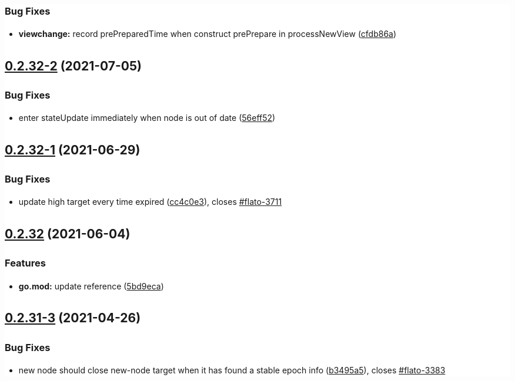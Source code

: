 ### Bug Fixes

* **viewchange:** record prePreparedTime when construct prePrepare in processNewView ([cfdb86a](http://git.hyperchain.cn/ultramesh/flato-rbft/commits/cfdb86a))



<a name="0.2.32-2"></a>
## [0.2.32-2](http://git.hyperchain.cn/ultramesh/flato-rbft/compare/v0.2.32-1...v0.2.32-2) (2021-07-05)


### Bug Fixes

* enter stateUpdate immediately when node is out of date ([56eff52](http://git.hyperchain.cn/ultramesh/flato-rbft/commits/56eff52))



<a name="0.2.32-1"></a>
## [0.2.32-1](http://git.hyperchain.cn/ultramesh/flato-rbft/compare/v0.2.32...v0.2.32-1) (2021-06-29)


### Bug Fixes

* update high target every time expired ([cc4c0e3](http://git.hyperchain.cn/ultramesh/flato-rbft/commits/cc4c0e3)), closes [#flato-3711](http://git.hyperchain.cn/ultramesh/flato-rbft/issues/flato-3711)



<a name="0.2.32"></a>
## [0.2.32](http://git.hyperchain.cn/ultramesh/flato-rbft/compare/v0.2.31-3...v0.2.32) (2021-06-04)


### Features

* **go.mod:** update reference ([5bd9eca](http://git.hyperchain.cn/ultramesh/flato-rbft/commits/5bd9eca))



<a name="0.2.31-3"></a>
## [0.2.31-3](http://git.hyperchain.cn/ultramesh/flato-rbft/compare/v0.2.31-2...v0.2.31-3) (2021-04-26)


### Bug Fixes

* new node should close new-node target when it has found a stable epoch info ([b3495a5](http://git.hyperchain.cn/ultramesh/flato-rbft/commits/b3495a5)), closes [#flato-3383](http://git.hyperchain.cn/ultramesh/flato-rbft/issues/flato-3383)
